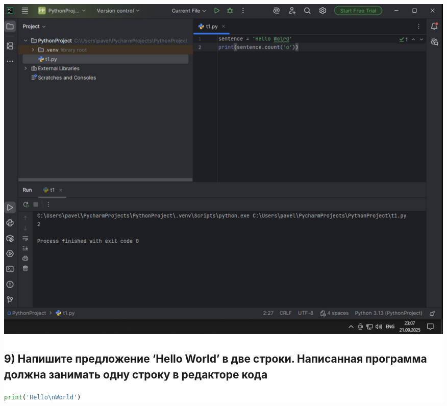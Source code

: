 ![Скриншот выполнения](/img/t8.png)

## 9) Напишите предложение ‘Hello World’ в две строки. Написанная программа должна занимать одну строку в редакторе кода
```python
print('Hello\nWorld')
```